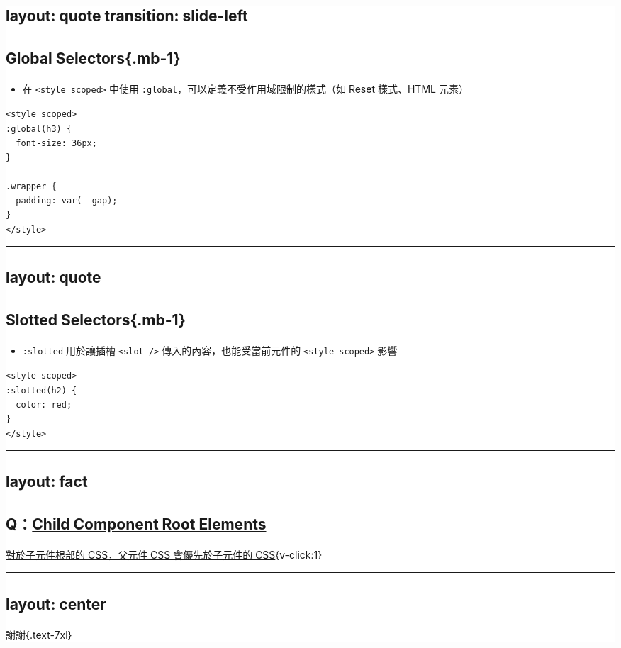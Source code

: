 layout: quote
transition: slide-left
---

## Global Selectors{.mb-1}

- 在 `<style scoped>` 中使用 `:global`，可以定義不受作用域限制的樣式（如 Reset 樣式、HTML 元素）

```vue
<style scoped>
:global(h3) {
  font-size: 36px;
}

.wrapper {
  padding: var(--gap);
}
</style>
```

---
layout: quote
---

## Slotted Selectors{.mb-1}

- `:slotted` 用於讓插槽 `<slot />` 傳入的內容，也能受當前元件的 `<style scoped>` 影響

```vue
<style scoped>
:slotted(h2) {
  color: red;
}
</style>
```

---
layout: fact
---

<div duration-slow :class="[{'translate-y-5' : $clicks < 1}]">

## Q：[Child Component Root Elements](https://vuejs.org/api/sfc-css-features.html#scoped-css)

</div>

[對於子元件根部的 CSS，父元件 CSS 會優先於子元件的 CSS](https://ithelp.ithome.com.tw/articles/10266005){v-click:1}

---
layout: center
---

<v-drag pos="418,239,154,70">

謝謝{.text-7xl}

</v-drag>